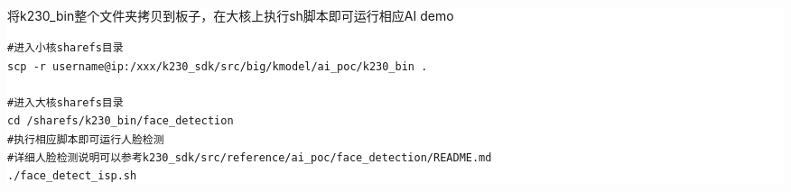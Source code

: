 将k230_bin整个文件夹拷贝到板子，在大核上执行sh脚本即可运行相应AI demo

```
#进入小核sharefs目录
scp -r username@ip:/xxx/k230_sdk/src/big/kmodel/ai_poc/k230_bin .

#进入大核sharefs目录
cd /sharefs/k230_bin/face_detection
#执行相应脚本即可运行人脸检测
#详细人脸检测说明可以参考k230_sdk/src/reference/ai_poc/face_detection/README.md
./face_detect_isp.sh
```
